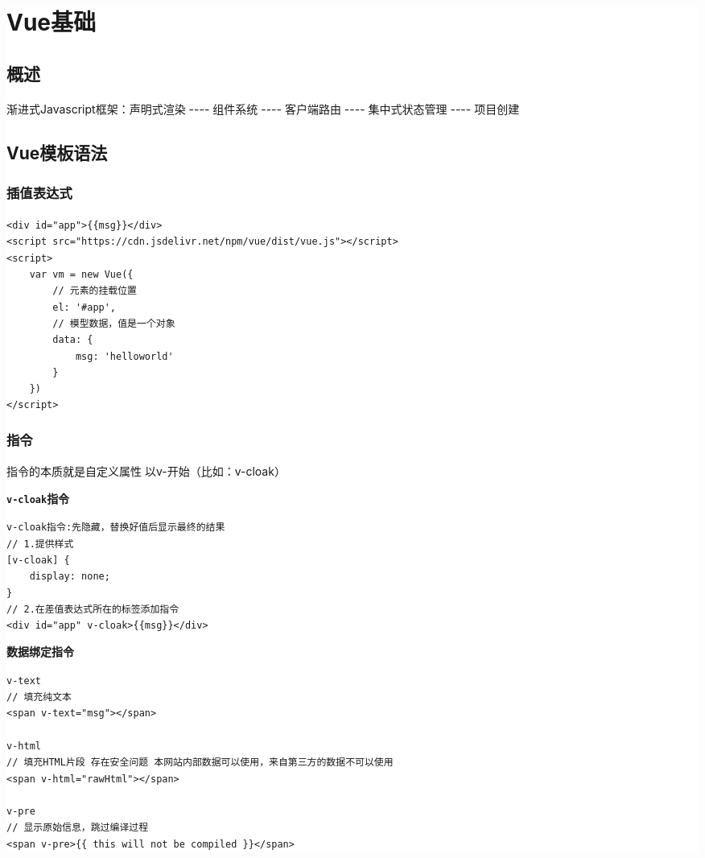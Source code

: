 # Vue基础

## 概述

渐进式Javascript框架：声明式渲染 ---- 组件系统 ---- 客户端路由 ---- 集中式状态管理 ---- 项目创建

## Vue模板语法

### 插值表达式

```
<div id="app">{{msg}}</div>
<script src="https://cdn.jsdelivr.net/npm/vue/dist/vue.js"></script>
<script>
	var vm = new Vue({
		// 元素的挂载位置
		el: '#app',
		// 模型数据，值是一个对象
		data: {
			msg: 'helloworld'
		}
	})
</script>
```

### 指令

指令的本质就是自定义属性 以v-开始（比如：v-cloak）

**`v-cloak`指令**

```
v-cloak指令:先隐藏，替换好值后显示最终的结果
// 1.提供样式
[v-cloak] {
	display: none;
}
// 2.在差值表达式所在的标签添加指令
<div id="app" v-cloak>{{msg}}</div>
```

**数据绑定指令**

```
v-text
// 填充纯文本
<span v-text="msg"></span>

v-html
// 填充HTML片段 存在安全问题 本网站内部数据可以使用，来自第三方的数据不可以使用
<span v-html="rawHtml"></span>

v-pre 
// 显示原始信息，跳过编译过程
<span v-pre>{{ this will not be compiled }}</span>
```
